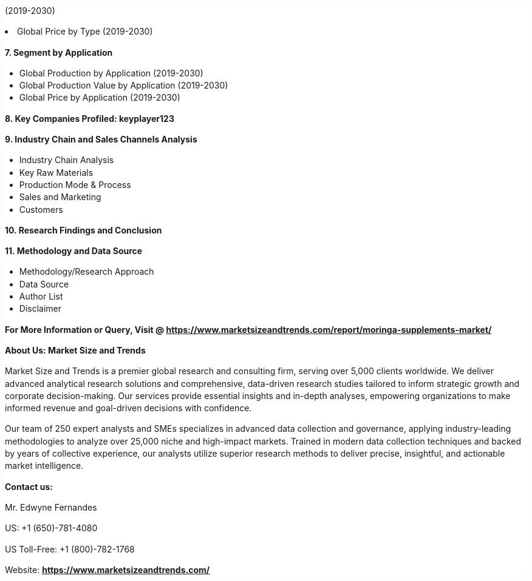 (2019-2030)</li><li>Global Price by Type (2019-2030)</li></ul><p><strong>7. Segment by Application</strong></p><ul><li>Global Production by Application (2019-2030)</li><li>Global Production Value by Application (2019-2030)</li><li>Global Price by Application (2019-2030)</li></ul><p><strong>8. Key Companies Profiled: keyplayer123</strong></p><p><strong>9. Industry Chain and Sales Channels Analysis</strong></p><ul><li>Industry Chain Analysis</li><li>Key Raw Materials</li><li>Production Mode &amp; Process</li><li>Sales and Marketing</li><li>Customers</li></ul><p><strong>10. Research Findings and Conclusion</strong></p><p><strong>11. Methodology and Data Source</strong></p><ul><li>Methodology/Research Approach</li><li>Data Source</li><li>Author List</li><li>Disclaimer</li></ul></p><p><strong>For More Information or Query, Visit @ <a href="https://www.marketsizeandtrends.com/report/moringa-supplements-market/">https://www.marketsizeandtrends.com/report/moringa-supplements-market/</a></strong></p><p><strong>About Us: Market Size and Trends</strong></p><p>Market Size and Trends is a premier global research and consulting firm, serving over 5,000 clients worldwide. We deliver advanced analytical research solutions and comprehensive, data-driven research studies tailored to inform strategic growth and corporate decision-making. Our services provide essential insights and in-depth analyses, empowering organizations to make informed revenue and goal-driven decisions with confidence.</p><p>Our team of 250 expert analysts and SMEs specializes in advanced data collection and governance, applying industry-leading methodologies to analyze over 25,000 niche and high-impact markets. Trained in modern data collection techniques and backed by years of collective experience, our analysts utilize superior research methods to deliver precise, insightful, and actionable market intelligence.</p><p><strong>Contact us:</strong></p><p>Mr. Edwyne Fernandes</p><p>US: +1 (650)-781-4080</p><p>US Toll-Free: +1 (800)-782-1768</p><p>Website: <strong><a href="https://www.marketsizeandtrends.com/">https://www.marketsizeandtrends.com/</a></strong></p>
